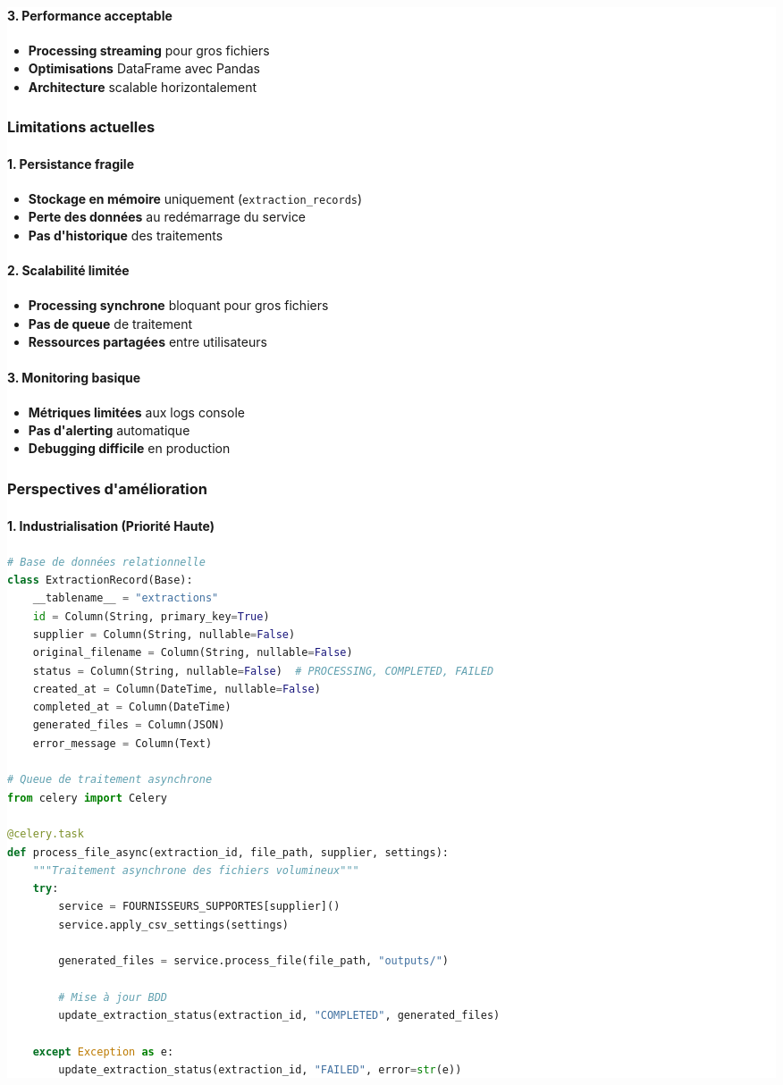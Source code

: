 #### 3. Performance acceptable
- **Processing streaming** pour gros fichiers
- **Optimisations** DataFrame avec Pandas
- **Architecture** scalable horizontalement

### Limitations actuelles

#### 1. Persistance fragile
- **Stockage en mémoire** uniquement (`extraction_records`)
- **Perte des données** au redémarrage du service
- **Pas d'historique** des traitements

#### 2. Scalabilité limitée
- **Processing synchrone** bloquant pour gros fichiers
- **Pas de queue** de traitement
- **Ressources partagées** entre utilisateurs

#### 3. Monitoring basique
- **Métriques limitées** aux logs console
- **Pas d'alerting** automatique
- **Debugging difficile** en production

### Perspectives d'amélioration

#### 1. Industrialisation (Priorité Haute)
```python
# Base de données relationnelle
class ExtractionRecord(Base):
    __tablename__ = "extractions"
    id = Column(String, primary_key=True)
    supplier = Column(String, nullable=False)
    original_filename = Column(String, nullable=False)
    status = Column(String, nullable=False)  # PROCESSING, COMPLETED, FAILED
    created_at = Column(DateTime, nullable=False)
    completed_at = Column(DateTime)
    generated_files = Column(JSON)
    error_message = Column(Text)

# Queue de traitement asynchrone
from celery import Celery

@celery.task
def process_file_async(extraction_id, file_path, supplier, settings):
    """Traitement asynchrone des fichiers volumineux"""
    try:
        service = FOURNISSEURS_SUPPORTES[supplier]()
        service.apply_csv_settings(settings)
        
        generated_files = service.process_file(file_path, "outputs/")
        
        # Mise à jour BDD
        update_extraction_status(extraction_id, "COMPLETED", generated_files)
        
    except Exception as e:
        update_extraction_status(extraction_id, "FAILED", error=str(e))
```
